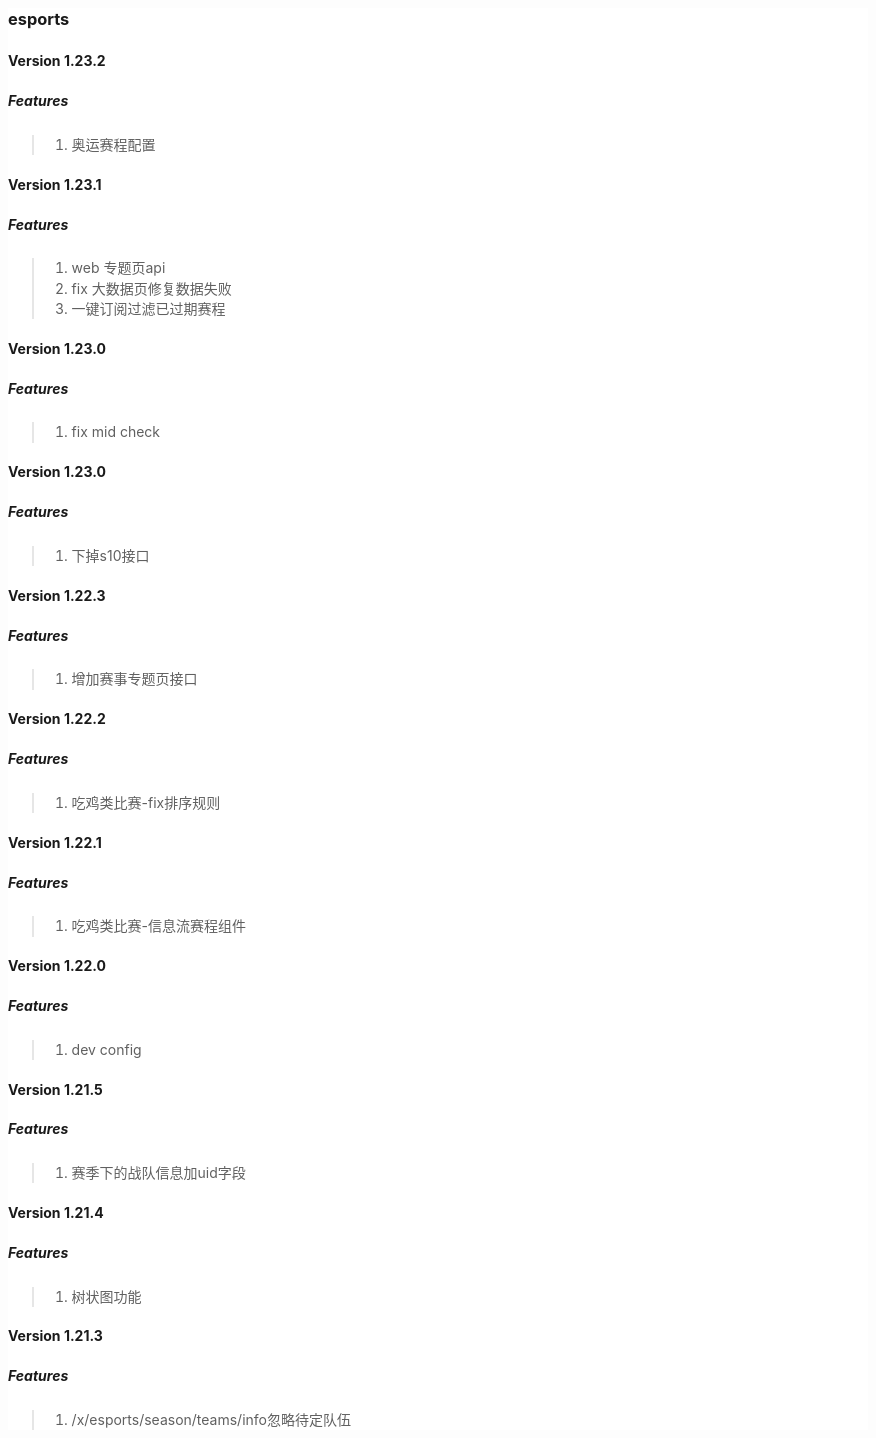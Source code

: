 ### esports

#### Version 1.23.2
##### Features
> 1. 奥运赛程配置

#### Version 1.23.1
##### Features
> 1. web 专题页api
> 2. fix 大数据页修复数据失败
> 3. 一键订阅过滤已过期赛程

#### Version 1.23.0
##### Features
> 1. fix mid check

#### Version 1.23.0
##### Features
> 1. 下掉s10接口

#### Version 1.22.3
##### Features
> 1. 增加赛事专题页接口

#### Version 1.22.2
##### Features
> 1. 吃鸡类比赛-fix排序规则

#### Version 1.22.1
##### Features
> 1. 吃鸡类比赛-信息流赛程组件

#### Version 1.22.0
##### Features
> 1. dev config

#### Version 1.21.5
##### Features
> 1. 赛季下的战队信息加uid字段

#### Version 1.21.4
##### Features
> 1. 树状图功能

#### Version 1.21.3
##### Features
> 1. /x/esports/season/teams/info忽略待定队伍
